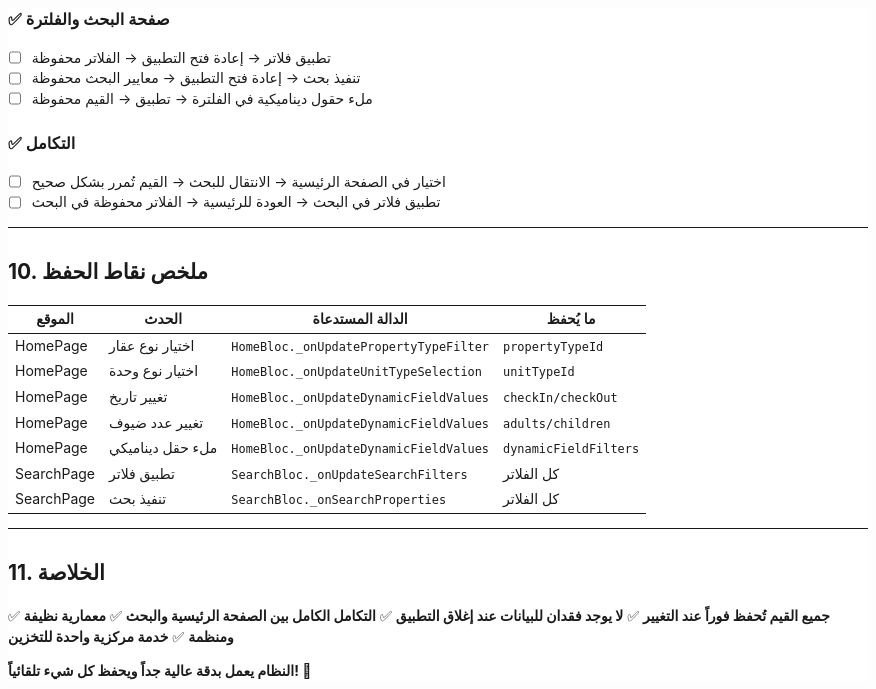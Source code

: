 ### ✅ صفحة البحث والفلترة
- [ ] تطبيق فلاتر → إعادة فتح التطبيق → الفلاتر محفوظة
- [ ] تنفيذ بحث → إعادة فتح التطبيق → معايير البحث محفوظة
- [ ] ملء حقول ديناميكية في الفلترة → تطبيق → القيم محفوظة

### ✅ التكامل
- [ ] اختيار في الصفحة الرئيسية → الانتقال للبحث → القيم تُمرر بشكل صحيح
- [ ] تطبيق فلاتر في البحث → العودة للرئيسية → الفلاتر محفوظة في البحث

---

## 10. ملخص نقاط الحفظ

| الموقع | الحدث | الدالة المستدعاة | ما يُحفظ |
|--------|-------|------------------|----------|
| HomePage | اختيار نوع عقار | `HomeBloc._onUpdatePropertyTypeFilter` | `propertyTypeId` |
| HomePage | اختيار نوع وحدة | `HomeBloc._onUpdateUnitTypeSelection` | `unitTypeId` |
| HomePage | تغيير تاريخ | `HomeBloc._onUpdateDynamicFieldValues` | `checkIn/checkOut` |
| HomePage | تغيير عدد ضيوف | `HomeBloc._onUpdateDynamicFieldValues` | `adults/children` |
| HomePage | ملء حقل ديناميكي | `HomeBloc._onUpdateDynamicFieldValues` | `dynamicFieldFilters` |
| SearchPage | تطبيق فلاتر | `SearchBloc._onUpdateSearchFilters` | كل الفلاتر |
| SearchPage | تنفيذ بحث | `SearchBloc._onSearchProperties` | كل الفلاتر |

---

## 11. الخلاصة

✅ **جميع القيم تُحفظ فوراً عند التغيير**
✅ **لا يوجد فقدان للبيانات عند إغلاق التطبيق**
✅ **التكامل الكامل بين الصفحة الرئيسية والبحث**
✅ **معمارية نظيفة ومنظمة**
✅ **خدمة مركزية واحدة للتخزين**

**النظام يعمل بدقة عالية جداً ويحفظ كل شيء تلقائياً! 🎯**
